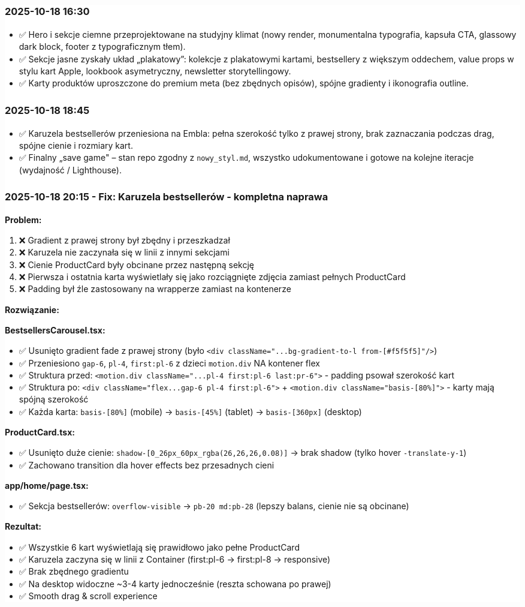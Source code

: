 ### 2025-10-18 16:30

- ✅ Hero i sekcje ciemne przeprojektowane na studyjny klimat (nowy render, monumentalna typografia, kapsuła CTA, glassowy dark block, footer z typograficznym tłem).
- ✅ Sekcje jasne zyskały układ „plakatowy”: kolekcje z plakatowymi kartami, bestsellery z większym oddechem, value props w stylu kart Apple, lookbook asymetryczny, newsletter storytellingowy.
- ✅ Karty produktów uproszczone do premium meta (bez zbędnych opisów), spójne gradienty i ikonografia outline.

### 2025-10-18 18:45

- ✅ Karuzela bestsellerów przeniesiona na Embla: pełna szerokość tylko z prawej strony, brak zaznaczania podczas drag, spójne cienie i rozmiary kart.
- ✅ Finalny „save game" – stan repo zgodny z `nowy_styl.md`, wszystko udokumentowane i gotowe na kolejne iteracje (wydajność / Lighthouse).

### 2025-10-18 20:15 - Fix: Karuzela bestsellerów - kompletna naprawa

**Problem:**
1. ❌ Gradient z prawej strony był zbędny i przeszkadzał
2. ❌ Karuzela nie zaczynała się w linii z innymi sekcjami
3. ❌ Cienie ProductCard były obcinane przez następną sekcję
4. ❌ Pierwsza i ostatnia karta wyświetlały się jako rozciągnięte zdjęcia zamiast pełnych ProductCard
5. ❌ Padding był źle zastosowany na wrapperze zamiast na kontenerze

**Rozwiązanie:**

**BestsellersCarousel.tsx:**
- ✅ Usunięto gradient fade z prawej strony (było `<div className="...bg-gradient-to-l from-[#f5f5f5]"/>`)
- ✅ Przeniesiono `gap-6`, `pl-4`, `first:pl-6` z dzieci `motion.div` NA kontener flex
- ✅ Struktura przed: `<motion.div className="...pl-4 first:pl-6 last:pr-6">` - padding psował szerokość kart
- ✅ Struktura po: `<div className="flex...gap-6 pl-4 first:pl-6">` + `<motion.div className="basis-[80%]">` - karty mają spójną szerokość
- ✅ Każda karta: `basis-[80%]` (mobile) → `basis-[45%]` (tablet) → `basis-[360px]` (desktop)

**ProductCard.tsx:**
- ✅ Usunięto duże cienie: `shadow-[0_26px_60px_rgba(26,26,26,0.08)]` → brak shadow (tylko hover `-translate-y-1`)
- ✅ Zachowano transition dla hover effects bez przesadnych cieni

**app/home/page.tsx:**
- ✅ Sekcja bestsellerów: `overflow-visible` → `pb-20 md:pb-28` (lepszy balans, cienie nie są obcinane)

**Rezultat:**
- ✅ Wszystkie 6 kart wyświetlają się prawidłowo jako pełne ProductCard
- ✅ Karuzela zaczyna się w linii z Container (first:pl-6 → first:pl-8 → responsive)
- ✅ Brak zbędnego gradientu
- ✅ Na desktop widoczne ~3-4 karty jednocześnie (reszta schowana po prawej)
- ✅ Smooth drag & scroll experience
